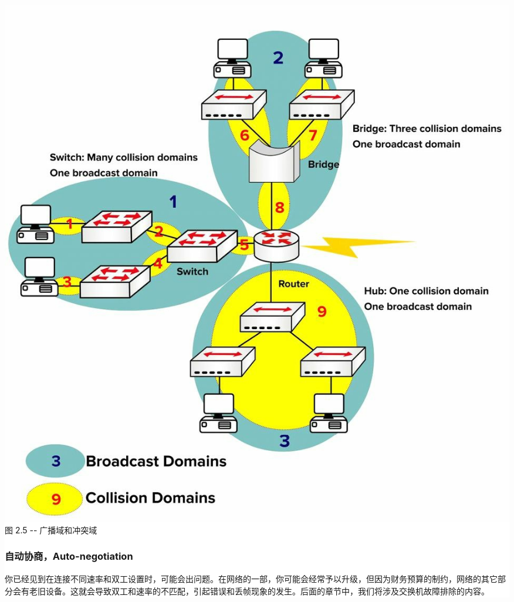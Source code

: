 !["广播域和冲突域"](images/025.png)
图 2.5 -- 广播域和冲突域

### 自动协商，Auto-negotiation

你已经见到在连接不同速率和双工设置时，可能会出问题。在网络的一部，你可能会经常予以升级，但因为财务预算的制约，网络的其它部分会有老旧设备。这就会导致双工和速率的不匹配，引起错误和丢帧现象的发生。后面的章节中，我们将涉及交换机故障排除的内容。

